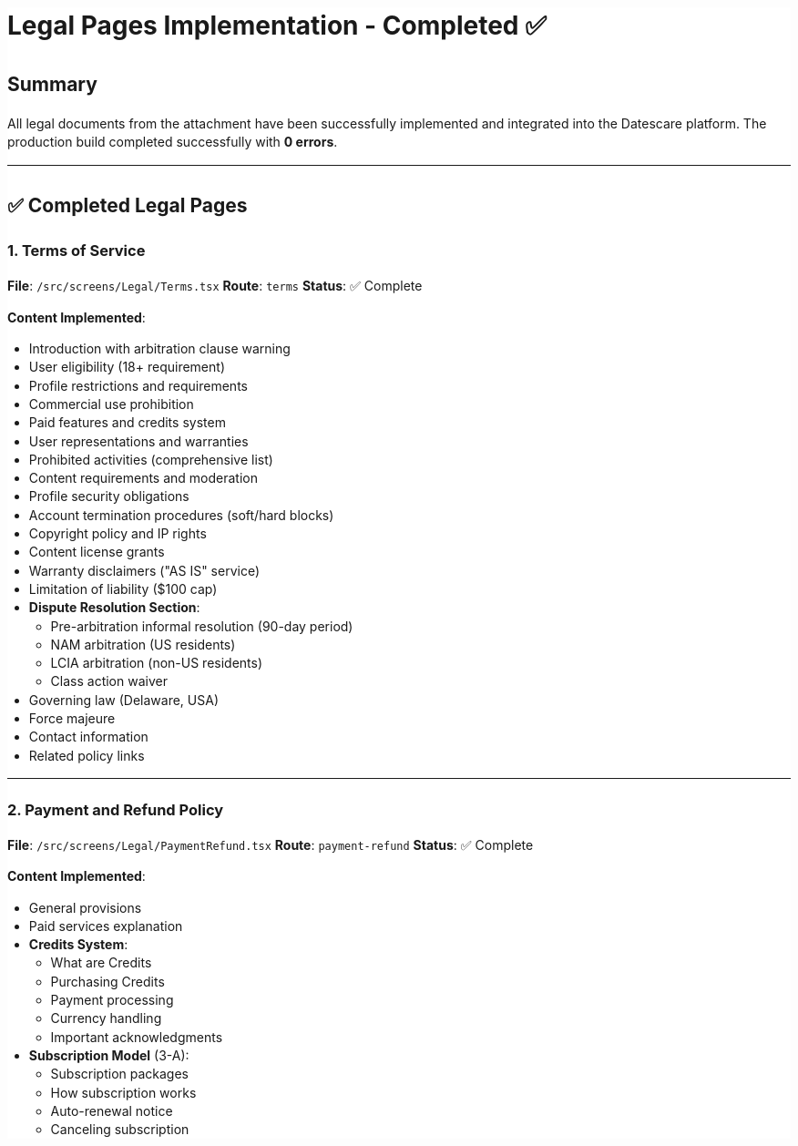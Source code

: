 # Legal Pages Implementation - Completed ✅

## Summary

All legal documents from the attachment have been successfully implemented and integrated into the Datescare platform. The production build completed successfully with **0 errors**.

---

## ✅ Completed Legal Pages

### 1. Terms of Service
**File**: `/src/screens/Legal/Terms.tsx`
**Route**: `terms`
**Status**: ✅ Complete

**Content Implemented**:
- Introduction with arbitration clause warning
- User eligibility (18+ requirement)
- Profile restrictions and requirements
- Commercial use prohibition
- Paid features and credits system
- User representations and warranties
- Prohibited activities (comprehensive list)
- Content requirements and moderation
- Profile security obligations
- Account termination procedures (soft/hard blocks)
- Copyright policy and IP rights
- Content license grants
- Warranty disclaimers ("AS IS" service)
- Limitation of liability ($100 cap)
- **Dispute Resolution Section**:
  - Pre-arbitration informal resolution (90-day period)
  - NAM arbitration (US residents)
  - LCIA arbitration (non-US residents)
  - Class action waiver
- Governing law (Delaware, USA)
- Force majeure
- Contact information
- Related policy links

---

### 2. Payment and Refund Policy
**File**: `/src/screens/Legal/PaymentRefund.tsx`
**Route**: `payment-refund`
**Status**: ✅ Complete

**Content Implemented**:
- General provisions
- Paid services explanation
- **Credits System**:
  - What are Credits
  - Purchasing Credits
  - Payment processing
  - Currency handling
  - Important acknowledgments
- **Subscription Model** (3-A):
  - Subscription packages
  - How subscription works
  - Auto-renewal notice
  - Canceling subscription